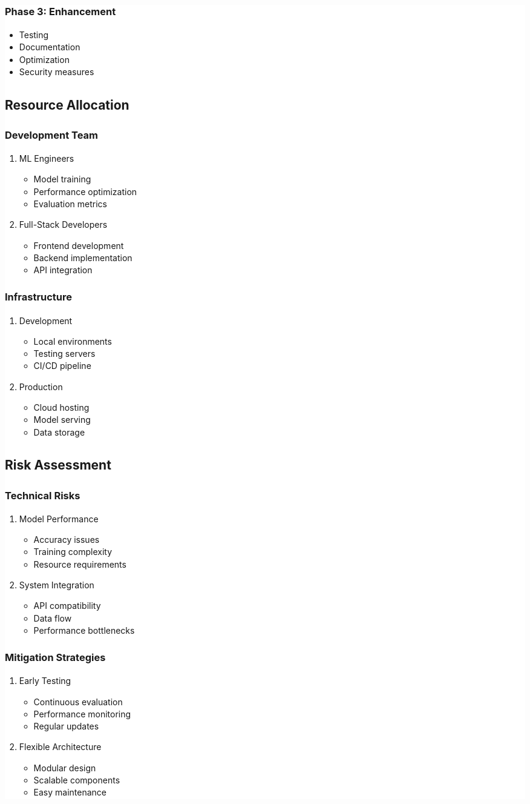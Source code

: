 ### Phase 3: Enhancement
- Testing
- Documentation
- Optimization
- Security measures

## Resource Allocation

### Development Team
1. ML Engineers
   - Model training
   - Performance optimization
   - Evaluation metrics

2. Full-Stack Developers
   - Frontend development
   - Backend implementation
   - API integration

### Infrastructure
1. Development
   - Local environments
   - Testing servers
   - CI/CD pipeline

2. Production
   - Cloud hosting
   - Model serving
   - Data storage

## Risk Assessment

### Technical Risks
1. Model Performance
   - Accuracy issues
   - Training complexity
   - Resource requirements

2. System Integration
   - API compatibility
   - Data flow
   - Performance bottlenecks

### Mitigation Strategies
1. Early Testing
   - Continuous evaluation
   - Performance monitoring
   - Regular updates

2. Flexible Architecture
   - Modular design
   - Scalable components
   - Easy maintenance
